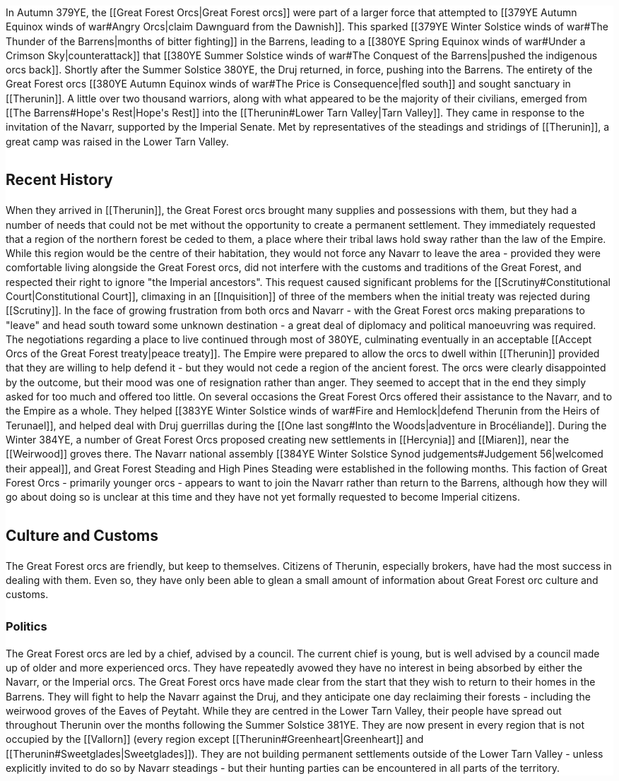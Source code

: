 In Autumn 379YE, the [[Great Forest Orcs|Great Forest orcs]] were part of a larger force that attempted to [[379YE Autumn Equinox winds of war#Angry Orcs|claim Dawnguard from the Dawnish]]. This sparked [[379YE Winter Solstice winds of war#The Thunder of the Barrens|months of bitter fighting]] in the Barrens, leading to a [[380YE Spring Equinox winds of war#Under a Crimson Sky|counterattack]] that [[380YE Summer Solstice winds of war#The Conquest of the Barrens|pushed the indigenous orcs back]].
Shortly after the Summer Solstice 380YE, the Druj returned, in force, pushing into the Barrens. The entirety of the Great Forest orcs [[380YE Autumn Equinox winds of war#The Price is Consequence|fled south]] and sought sanctuary in [[Therunin]]. A little over two thousand warriors, along with what appeared to be the majority of their civilians, emerged from [[The Barrens#Hope's Rest|Hope's Rest]] into the [[Therunin#Lower Tarn Valley|Tarn Valley]]. They came in response to the invitation of the Navarr, supported by the Imperial Senate. Met by representatives of the steadings and stridings of [[Therunin]], a great camp was raised in the Lower Tarn Valley.
## Recent History
When they arrived in [[Therunin]], the Great Forest orcs brought many supplies and possessions with them, but they had a number of needs that could not be met without the opportunity to create a permanent settlement. They immediately requested that a region of the northern forest be ceded to them, a place where their tribal laws hold sway rather than the law of the Empire.  While this region would be the centre of their habitation, they would not force any Navarr to leave the area - provided they were comfortable living alongside the Great Forest orcs, did not interfere with the customs and traditions of the Great Forest, and respected their right to ignore "the Imperial ancestors". 
This request caused significant problems for the [[Scrutiny#Constitutional Court|Constitutional Court]], climaxing in an [[Inquisition]] of three of the members when the initial treaty was rejected during [[Scrutiny]]. In the face of growing frustration from both orcs and Navarr - with the Great Forest orcs making preparations to "leave" and head south toward some unknown destination - a great deal of diplomacy and political manoeuvring was required.
The negotiations regarding a place to live continued through most of 380YE, culminating eventually in an acceptable [[Accept Orcs of the Great Forest treaty|peace treaty]]. The Empire were prepared to allow the orcs to dwell within [[Therunin]] provided that they are willing to help defend it - but they would not cede a region of the ancient forest. The orcs were clearly disappointed by the outcome, but their mood was one of resignation rather than anger. They seemed to accept that in the end they simply asked for too much and offered too little.
On several occasions the Great Forest Orcs offered their assistance to the Navarr, and to the Empire as a whole. They helped [[383YE Winter Solstice winds of war#Fire and Hemlock|defend Therunin from the Heirs of Terunael]], and helped deal with Druj guerrillas during the [[One last song#Into the Woods|adventure in Brocéliande]]. 
During the Winter 384YE, a number of Great Forest Orcs proposed creating new settlements in [[Hercynia]] and [[Miaren]], near the [[Weirwood]] groves there. The Navarr national assembly [[384YE Winter Solstice Synod judgements#Judgement 56|welcomed their appeal]], and Great Forest Steading and High Pines Steading were established in the following months. This faction of Great Forest Orcs - primarily younger orcs - appears to want to join the Navarr rather than return to the Barrens, although how they will go about doing so is unclear at this time and they have not yet formally requested to become Imperial citizens.
## Culture and Customs
The Great Forest orcs are friendly, but keep to themselves. Citizens of Therunin, especially brokers, have had the most success in dealing with them. Even so, they have only been able to glean a small amount of information about Great Forest orc culture and customs.
### Politics
The Great Forest orcs are led by a chief, advised by a council. The current chief is young, but is well advised by a council made up of older and more experienced orcs. They have repeatedly avowed they have no interest in being absorbed by either the Navarr, or the Imperial orcs. The Great Forest orcs have made clear from the start that they wish to return to their homes in the Barrens. They will fight to help the Navarr against the Druj, and they anticipate one day reclaiming their forests - including the weirwood groves of the Eaves of Peytaht.
While they are centred in the Lower Tarn Valley, their people have spread out throughout Therunin over the months following the Summer Solstice 381YE. They are now present in every region that is not occupied by the [[Vallorn]] (every region except [[Therunin#Greenheart|Greenheart]] and [[Therunin#Sweetglades|Sweetglades]]). They are not building permanent settlements outside of the Lower Tarn Valley - unless explicitly invited to do so by Navarr steadings - but their hunting parties can be encountered in all parts of the territory.